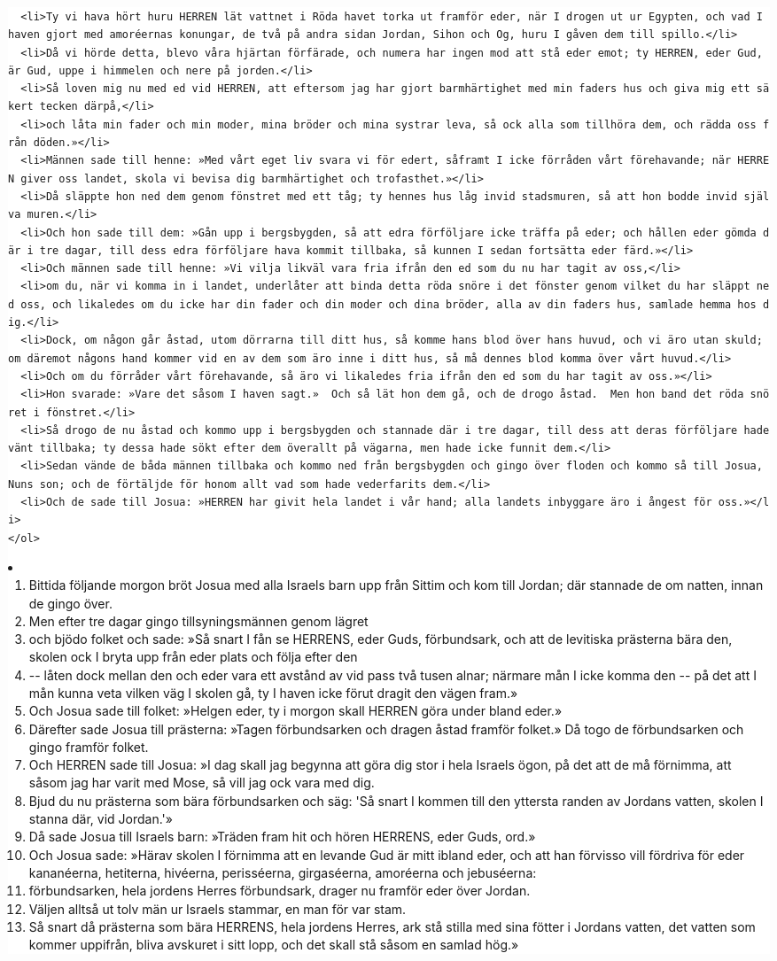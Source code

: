       <li>Ty vi hava hört huru HERREN lät vattnet i Röda havet torka ut framför eder, när I drogen ut ur Egypten, och vad I haven gjort med amoréernas konungar, de två på andra sidan Jordan, Sihon och Og, huru I gåven dem till spillo.</li>
      <li>Då vi hörde detta, blevo våra hjärtan förfärade, och numera har ingen mod att stå eder emot; ty HERREN, eder Gud, är Gud, uppe i himmelen och nere på jorden.</li>
      <li>Så loven mig nu med ed vid HERREN, att eftersom jag har gjort barmhärtighet med min faders hus och giva mig ett säkert tecken därpå,</li>
      <li>och låta min fader och min moder, mina bröder och mina systrar leva, så ock alla som tillhöra dem, och rädda oss från döden.»</li>
      <li>Männen sade till henne: »Med vårt eget liv svara vi för edert, såframt I icke förråden vårt förehavande; när HERREN giver oss landet, skola vi bevisa dig barmhärtighet och trofasthet.»</li>
      <li>Då släppte hon ned dem genom fönstret med ett tåg; ty hennes hus låg invid stadsmuren, så att hon bodde invid själva muren.</li>
      <li>Och hon sade till dem: »Gån upp i bergsbygden, så att edra förföljare icke träffa på eder; och hållen eder gömda där i tre dagar, till dess edra förföljare hava kommit tillbaka, så kunnen I sedan fortsätta eder färd.»</li>
      <li>Och männen sade till henne: »Vi vilja likväl vara fria ifrån den ed som du nu har tagit av oss,</li>
      <li>om du, när vi komma in i landet, underlåter att binda detta röda snöre i det fönster genom vilket du har släppt ned oss, och likaledes om du icke har din fader och din moder och dina bröder, alla av din faders hus, samlade hemma hos dig.</li>
      <li>Dock, om någon går åstad, utom dörrarna till ditt hus, så komme hans blod över hans huvud, och vi äro utan skuld; om däremot någons hand kommer vid en av dem som äro inne i ditt hus, så må dennes blod komma över vårt huvud.</li>
      <li>Och om du förråder vårt förehavande, så äro vi likaledes fria ifrån den ed som du har tagit av oss.»</li>
      <li>Hon svarade: »Vare det såsom I haven sagt.»  Och så lät hon dem gå, och de drogo åstad.  Men hon band det röda snöret i fönstret.</li>
      <li>Så drogo de nu åstad och kommo upp i bergsbygden och stannade där i tre dagar, till dess att deras förföljare hade vänt tillbaka; ty dessa hade sökt efter dem överallt på vägarna, men hade icke funnit dem.</li>
      <li>Sedan vände de båda männen tillbaka och kommo ned från bergsbygden och gingo över floden och kommo så till Josua, Nuns son; och de förtäljde för honom allt vad som hade vederfarits dem.</li>
      <li>Och de sade till Josua: »HERREN har givit hela landet i vår hand; alla landets inbyggare äro i ångest för oss.»</li>
    </ol>
  </li>
  <li>
    <ol>
      <li>Bittida följande morgon bröt Josua med alla Israels barn upp från Sittim och kom till Jordan; där stannade de om natten, innan de gingo över.</li>
      <li>Men efter tre dagar gingo tillsyningsmännen genom lägret</li>
      <li>och bjödo folket och sade: »Så snart I fån se HERRENS, eder Guds, förbundsark, och att de levitiska prästerna bära den, skolen ock I bryta upp från eder plats och följa efter den</li>
      <li>-- låten dock mellan den och eder vara ett avstånd av vid pass två tusen alnar; närmare mån I icke komma den -- på det att I mån kunna veta vilken väg I skolen gå, ty I haven icke förut dragit den vägen fram.»</li>
      <li>Och Josua sade till folket: »Helgen eder, ty i morgon skall HERREN göra under bland eder.»</li>
      <li>Därefter sade Josua till prästerna: »Tagen förbundsarken och dragen åstad framför folket.»  Då togo de förbundsarken och gingo framför folket.</li>
      <li>Och HERREN sade till Josua: »I dag skall jag begynna att göra dig stor i hela Israels ögon, på det att de må förnimma, att såsom jag har varit med Mose, så vill jag ock vara med dig.</li>
      <li>Bjud du nu prästerna som bära förbundsarken och säg: 'Så snart I kommen till den yttersta randen av Jordans vatten, skolen I stanna där, vid Jordan.'»</li>
      <li>Då sade Josua till Israels barn: »Träden fram hit och hören HERRENS, eder Guds, ord.»</li>
      <li>Och Josua sade: »Härav skolen I förnimma att en levande Gud är mitt ibland eder, och att han förvisso vill fördriva för eder kananéerna, hetiterna, hivéerna, perisséerna, girgaséerna, amoréerna och jebuséerna:</li>
      <li>förbundsarken, hela jordens Herres förbundsark, drager nu framför eder över Jordan.</li>
      <li>Väljen alltså ut tolv män ur Israels stammar, en man för var stam.</li>
      <li>Så snart då prästerna som bära HERRENS, hela jordens Herres, ark stå stilla med sina fötter i Jordans vatten, det vatten som kommer uppifrån, bliva avskuret i sitt lopp, och det skall stå såsom en samlad hög.»</li>